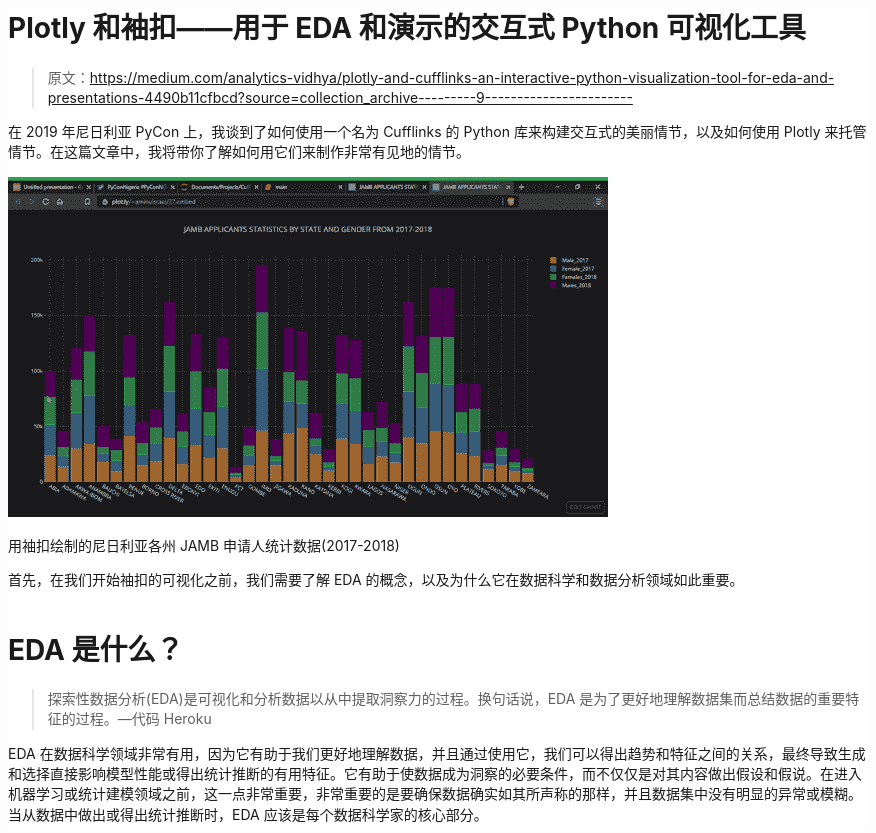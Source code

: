 # Plotly 和袖扣——用于 EDA 和演示的交互式 Python 可视化工具

> 原文：<https://medium.com/analytics-vidhya/plotly-and-cufflinks-an-interactive-python-visualization-tool-for-eda-and-presentations-4490b11cfbcd?source=collection_archive---------9----------------------->

在 2019 年尼日利亚 PyCon 上，我谈到了如何使用一个名为 Cufflinks 的 Python 库来构建交互式的美丽情节，以及如何使用 Plotly 来托管情节。在这篇文章中，我将带你了解如何用它们来制作非常有见地的情节。

![](img/ffaa7dc4420b1626e7ca6db63c46cd7c.png)

用袖扣绘制的尼日利亚各州 JAMB 申请人统计数据(2017-2018)

首先，在我们开始袖扣的可视化之前，我们需要了解 EDA 的概念，以及为什么它在数据科学和数据分析领域如此重要。

# **EDA 是什么？**

> 探索性数据分析(EDA)是可视化和分析数据以从中提取洞察力的过程。换句话说，EDA 是为了更好地理解数据集而总结数据的重要特征的过程。—代码 Heroku

EDA 在数据科学领域非常有用，因为它有助于我们更好地理解数据，并且通过使用它，我们可以得出趋势和特征之间的关系，最终导致生成和选择直接影响模型性能或得出统计推断的有用特征。它有助于使数据成为洞察的必要条件，而不仅仅是对其内容做出假设和假说。在进入机器学习或统计建模领域之前，这一点非常重要，非常重要的是要确保数据确实如其所声称的那样，并且数据集中没有明显的异常或模糊。当从数据中做出或得出统计推断时，EDA 应该是每个数据科学家的核心部分。
